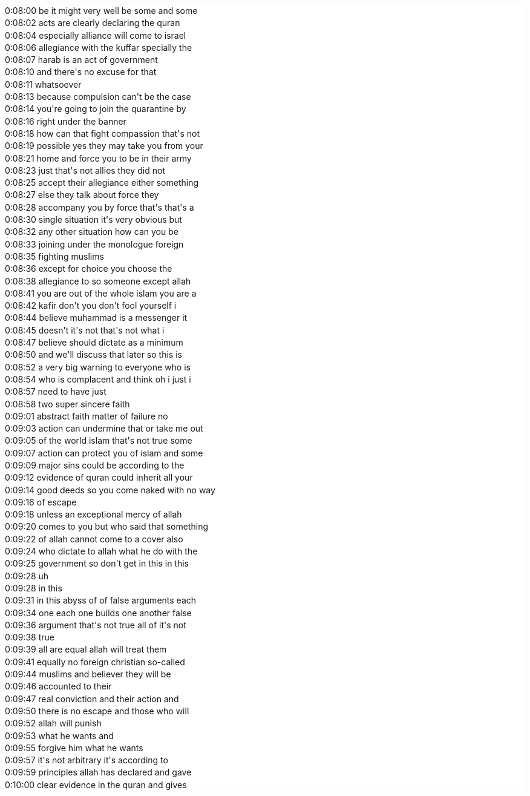 <a onclick="modifyYTiframeseektime('480')">0:08:00</a> be it might very well be some and some  
<a onclick="modifyYTiframeseektime('482')">0:08:02</a> acts are clearly declaring the quran  
<a onclick="modifyYTiframeseektime('484')">0:08:04</a> especially alliance will come to israel  
<a onclick="modifyYTiframeseektime('486')">0:08:06</a> allegiance with the kuffar specially the  
<a onclick="modifyYTiframeseektime('487')">0:08:07</a> harab is an act of government  
<a onclick="modifyYTiframeseektime('490')">0:08:10</a> and there's no excuse for that  
<a onclick="modifyYTiframeseektime('491')">0:08:11</a> whatsoever  
<a onclick="modifyYTiframeseektime('493')">0:08:13</a> because compulsion can't be the case  
<a onclick="modifyYTiframeseektime('494')">0:08:14</a> you're going to join the quarantine by  
<a onclick="modifyYTiframeseektime('496')">0:08:16</a> right under the banner  
<a onclick="modifyYTiframeseektime('498')">0:08:18</a> how can that fight compassion that's not  
<a onclick="modifyYTiframeseektime('499')">0:08:19</a> possible yes they may take you from your  
<a onclick="modifyYTiframeseektime('501')">0:08:21</a> home and force you to be in their army  
<a onclick="modifyYTiframeseektime('503')">0:08:23</a> just that's not allies they did not  
<a onclick="modifyYTiframeseektime('505')">0:08:25</a> accept their allegiance either something  
<a onclick="modifyYTiframeseektime('507')">0:08:27</a> else they talk about force they  
<a onclick="modifyYTiframeseektime('508')">0:08:28</a> accompany you by force that's that's a  
<a onclick="modifyYTiframeseektime('510')">0:08:30</a> single situation it's very obvious but  
<a onclick="modifyYTiframeseektime('512')">0:08:32</a> any other situation how can you be  
<a onclick="modifyYTiframeseektime('513')">0:08:33</a> joining under the monologue foreign  
<a onclick="modifyYTiframeseektime('515')">0:08:35</a> fighting muslims  
<a onclick="modifyYTiframeseektime('516')">0:08:36</a> except for choice you choose the  
<a onclick="modifyYTiframeseektime('518')">0:08:38</a> allegiance to so someone except allah  
<a onclick="modifyYTiframeseektime('521')">0:08:41</a> you are out of the whole islam you are a  
<a onclick="modifyYTiframeseektime('522')">0:08:42</a> kafir don't you don't fool yourself i  
<a onclick="modifyYTiframeseektime('524')">0:08:44</a> believe muhammad is a messenger it  
<a onclick="modifyYTiframeseektime('525')">0:08:45</a> doesn't it's not that's not what i  
<a onclick="modifyYTiframeseektime('527')">0:08:47</a> believe should dictate as a minimum  
<a onclick="modifyYTiframeseektime('530')">0:08:50</a> and we'll discuss that later so this is  
<a onclick="modifyYTiframeseektime('532')">0:08:52</a> a very big warning to everyone who is  
<a onclick="modifyYTiframeseektime('534')">0:08:54</a> who is complacent and think oh i just i  
<a onclick="modifyYTiframeseektime('537')">0:08:57</a> need to have just  
<a onclick="modifyYTiframeseektime('538')">0:08:58</a> two super sincere faith  
<a onclick="modifyYTiframeseektime('541')">0:09:01</a> abstract faith matter of failure no  
<a onclick="modifyYTiframeseektime('543')">0:09:03</a> action can undermine that or take me out  
<a onclick="modifyYTiframeseektime('545')">0:09:05</a> of the world islam that's not true some  
<a onclick="modifyYTiframeseektime('547')">0:09:07</a> action can protect you of islam and some  
<a onclick="modifyYTiframeseektime('549')">0:09:09</a> major sins could be according to the  
<a onclick="modifyYTiframeseektime('552')">0:09:12</a> evidence of quran could inherit all your  
<a onclick="modifyYTiframeseektime('554')">0:09:14</a> good deeds so you come naked with no way  
<a onclick="modifyYTiframeseektime('556')">0:09:16</a> of escape  
<a onclick="modifyYTiframeseektime('558')">0:09:18</a> unless an exceptional mercy of allah  
<a onclick="modifyYTiframeseektime('560')">0:09:20</a> comes to you but who said that something  
<a onclick="modifyYTiframeseektime('562')">0:09:22</a> of allah cannot come to a cover also  
<a onclick="modifyYTiframeseektime('564')">0:09:24</a> who dictate to allah what he do with the  
<a onclick="modifyYTiframeseektime('565')">0:09:25</a> government so don't get in this in this  
<a onclick="modifyYTiframeseektime('568')">0:09:28</a> uh  
<a onclick="modifyYTiframeseektime('568')">0:09:28</a> in this  
<a onclick="modifyYTiframeseektime('571')">0:09:31</a> in this abyss of of false arguments each  
<a onclick="modifyYTiframeseektime('574')">0:09:34</a> one each one builds one another false  
<a onclick="modifyYTiframeseektime('576')">0:09:36</a> argument that's not true all of it's not  
<a onclick="modifyYTiframeseektime('578')">0:09:38</a> true  
<a onclick="modifyYTiframeseektime('579')">0:09:39</a> all are equal allah will treat them  
<a onclick="modifyYTiframeseektime('581')">0:09:41</a> equally no foreign christian so-called  
<a onclick="modifyYTiframeseektime('584')">0:09:44</a> muslims and believer they will be  
<a onclick="modifyYTiframeseektime('586')">0:09:46</a> accounted to their  
<a onclick="modifyYTiframeseektime('587')">0:09:47</a> real conviction and their action and  
<a onclick="modifyYTiframeseektime('590')">0:09:50</a> there is no escape and those who will  
<a onclick="modifyYTiframeseektime('592')">0:09:52</a> allah will punish  
<a onclick="modifyYTiframeseektime('593')">0:09:53</a> what he wants and  
<a onclick="modifyYTiframeseektime('595')">0:09:55</a> forgive him what he wants  
<a onclick="modifyYTiframeseektime('597')">0:09:57</a> it's not arbitrary it's according to  
<a onclick="modifyYTiframeseektime('599')">0:09:59</a> principles allah has declared and gave  
<a onclick="modifyYTiframeseektime('600')">0:10:00</a> clear evidence in the quran and gives  